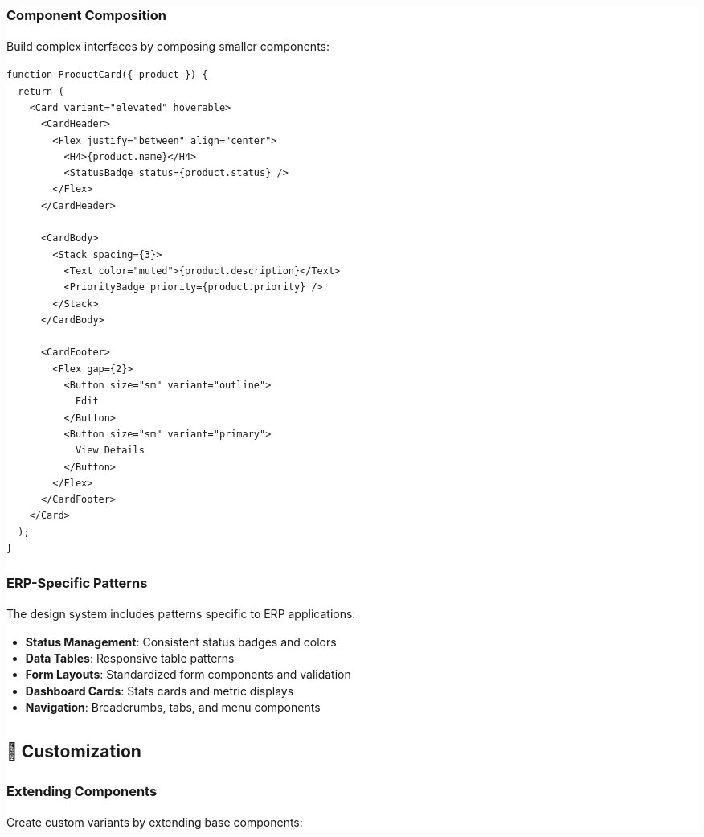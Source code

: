 ### Component Composition

Build complex interfaces by composing smaller components:

```tsx
function ProductCard({ product }) {
  return (
    <Card variant="elevated" hoverable>
      <CardHeader>
        <Flex justify="between" align="center">
          <H4>{product.name}</H4>
          <StatusBadge status={product.status} />
        </Flex>
      </CardHeader>
      
      <CardBody>
        <Stack spacing={3}>
          <Text color="muted">{product.description}</Text>
          <PriorityBadge priority={product.priority} />
        </Stack>
      </CardBody>
      
      <CardFooter>
        <Flex gap={2}>
          <Button size="sm" variant="outline">
            Edit
          </Button>
          <Button size="sm" variant="primary">
            View Details
          </Button>
        </Flex>
      </CardFooter>
    </Card>
  );
}
```

### ERP-Specific Patterns

The design system includes patterns specific to ERP applications:

- **Status Management**: Consistent status badges and colors
- **Data Tables**: Responsive table patterns
- **Form Layouts**: Standardized form components and validation
- **Dashboard Cards**: Stats cards and metric displays
- **Navigation**: Breadcrumbs, tabs, and menu components

## 🔧 Customization

### Extending Components

Create custom variants by extending base components:
